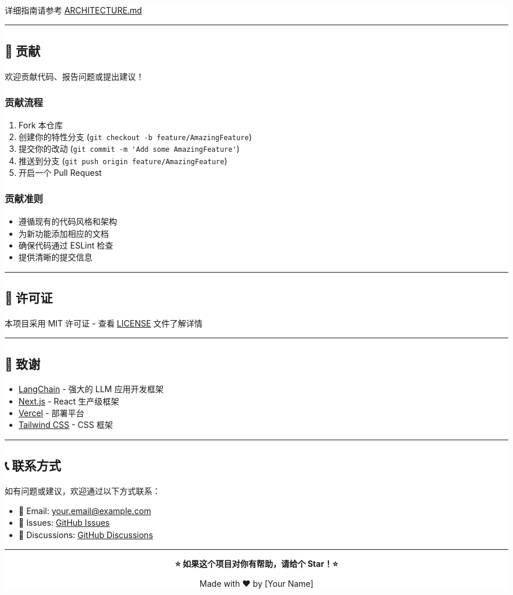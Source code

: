 详细指南请参考 [ARCHITECTURE.md](./ARCHITECTURE.md)

---

## 🤝 贡献

欢迎贡献代码、报告问题或提出建议！

### 贡献流程

1. Fork 本仓库
2. 创建你的特性分支 (`git checkout -b feature/AmazingFeature`)
3. 提交你的改动 (`git commit -m 'Add some AmazingFeature'`)
4. 推送到分支 (`git push origin feature/AmazingFeature`)
5. 开启一个 Pull Request

### 贡献准则

- 遵循现有的代码风格和架构
- 为新功能添加相应的文档
- 确保代码通过 ESLint 检查
- 提供清晰的提交信息

---

## 📄 许可证

本项目采用 MIT 许可证 - 查看 [LICENSE](LICENSE) 文件了解详情

---

## 🙏 致谢

- [LangChain](https://www.langchain.com/) - 强大的 LLM 应用开发框架
- [Next.js](https://nextjs.org/) - React 生产级框架
- [Vercel](https://vercel.com/) - 部署平台
- [Tailwind CSS](https://tailwindcss.com/) - CSS 框架

---

## 📞 联系方式

如有问题或建议，欢迎通过以下方式联系：

- 📧 Email: your.email@example.com
- 🐛 Issues: [GitHub Issues](https://github.com/yourusername/miao-langchain/issues)
- 💬 Discussions: [GitHub Discussions](https://github.com/yourusername/miao-langchain/discussions)

---

<div align="center">

**⭐ 如果这个项目对你有帮助，请给个 Star！⭐**

Made with ❤️ by [Your Name]

</div>
